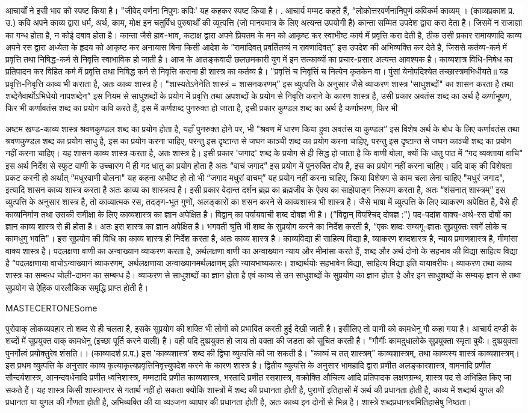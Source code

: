 आचार्यों ने इसी भाव को स्पष्ट किया है। "जीवेद् वर्णना निपुणः कविः' यह कहकर स्पष्ट किया है। . आचार्य मम्मट कहते हैं, “लोकोत्तरवर्णनानिपुणं कविकर्म काव्यम् ।
(काव्यप्रकाश प्र. उ.) कवि अपने काव्य द्वारा धर्म, अर्थ, काम, मोक्ष इन चतुर्विध पुरुषार्थों की व्युत्पत्ति (जो मानवमात्र के लिए अत्यन्त उपयोगी है) कान्ता सम्मित उपदेश द्वारा करा देता है। जिसमें न राजाज्ञा का गन्ध होता है, न कोई दबाव होता है। कान्ता जैसे हाव-भाव, कटाक्ष द्वारा अपने प्रियतम के मन को आकृष्ट कर स्वाभीष्ट कार्य में प्रवृत्ति करा देती है, ठीक उसी प्रकार रामायणादि काव्य अपने रस द्वारा अध्येता के हृदय को आकृष्ट कर अनायास बिना किसी आदेश के “रामादिवत् प्रवर्तितव्यं न रावणादिवत्” इस उपदेश की अभिव्यक्ति कर देते है, जिससे कर्तव्य-कर्म में प्रवृत्ति तथा निषिद्ध-कर्म से निवृत्ति स्वाभाविक हो जाती है।
आज के आतङ्कवादी छलछमकारी युग में इन सत्काव्यों का प्रचार-प्रसार अत्यन्त आवश्यक है। काव्यशात्र
विधि-निषेध का प्रतिपादन कर विहित कर्म में प्रवृत्ति तथा निषिद्ध कर्म से निवृत्ति कराना ही शास्त्र का कर्तव्य है।
"प्रवृत्तिं च निवृत्तिं च नित्येन कृतकेन वा।
पुंसां येनोपदिश्येत तच्छास्त्रमभिधीयते॥ यह प्रवृत्ति-निवृत्ति काव्य भी कराता है, अतः काव्य शास्त्र है। "शास्यतेऽनेनेति शास्त्रं = शासनकरणम्” इस व्युत्पत्ति के अनुसार जैसे व्याकरण शास्त्र 'साधुशब्दों" का शासन करता है तथा शब्देनैवार्थोऽभिधेयो नापशब्देन” इस नियम से साधुशब्दों के प्रयोग में प्रवृत्ति तथा अपशब्दों के प्रयोग से निवृत्ति कराने के कारण शास्त्र है, उसी प्रकार अवतंस शब्द का अर्थ है कर्णाभूषण, फिर भी कर्णावतंस शब्द का प्रयोग कवि करते हैं, इस में कर्णशब्द पुनरुक्त हो जाता है, इसी प्रकार कुण्डल शब्द का अर्थ है कर्णाभरण, फिर भी


अष्टम खण्ड-काव्य शास्त्र श्रवणकुण्डल शब्द का प्रयोग होता है, यहाँ पुनरुक्त होने पर, भी "श्रवण में धारण किया हुवा अवतंस या कुण्डल” इस विशेष अर्थ के बोध के लिए कर्णावतंस तथा श्रवणकुण्डल शब्द का प्रयोग साधु है, इस का प्रयोग करना चाहिए, परन्तु इस दृष्टान्त से जघन काञ्ची शब्द का प्रयोग करना चाहिए, परन्तु इस दृष्टान्त से जघन काञ्ची शब्द का प्रयोग नहीं करना चाहिए। यह शासन काव्य शास्त्र करता है, अतः शास्त्र है।
इसी प्रकार 'जगाद' शब्द के प्रयोग से ही सिद्ध हो जाता है कि वाणी बोला, क्यों कि धातु पाठ में “गद व्यक्तायां वाचि" इस अर्थ निर्देश से स्फुट वाणी के उच्चारण में ही गद धातु का प्रयोग होता है अतः “वाचं जगाद” इस प्रयोग में पुनरुक्ति दोष है, इस का प्रयोग नहीं करना चाहिए। यदि वाक् की विशेषता प्रकट करनी हो अर्थात् “मधुरवाणी बोलना" यह कहना अभीष्ट हो तो भी “जगाद मधुरां वाचम्” यह प्रयोग नहीं करना चाहिए, क्रिया विशेषण से काम चला लेना चाहिए "मधुरं जगाद", इत्यादि शासन काव्य शास्त्र
करता है अतः काव्य का शास्त्रत्व है।
इसी प्रकार वेदान्त दर्शन ब्रह्म का ब्रह्मजीव के ऐक्य का साझेपाङ्ग निरूपण करता है, अतः “शंसनात् शास्त्रम्” इस व्युत्पत्ति के अनुसार शास्त्र है, तो काव्यात्मक रस, तदङ्ग-भूत गुणों, अलङ्कारों का शसन करने से काव्यशास्त्र भी शास्त्र है। जैसे भाषा में व्युत्पत्ति के लिए व्याकरण अपेक्षित है, वैसे ही काव्यनिर्माण तथा उसकी समीक्षा के लिए काव्यशास्त्र का ज्ञान अपेक्षित है।
विद्वान् का पर्यायवाची शब्द दोषज्ञ भी है। (“विद्वान् विपश्चिद् दोषज्ञ :") पद-पदांश वाक्य-अर्थ-रस दोषों का ज्ञान काव्य शास्त्र से ही होता है। अतः इस शास्त्र का ज्ञान अपेक्षित है। भगवती श्रुति भी शब्द के सुप्रयोग करने का निर्देश करती है, “एकः शब्दः सम्यगू-ज्ञातः सुप्रयुक्तः स्वर्गे लोके च कामधुगु भवति"। इस सुप्रयोग की विधि का काव्य शास्त्र ही निर्देश करता है, अतः काव्य शास्त्र है। काव्यविद्या ही साहित्य विद्या है, व्याकरण शब्दशास्त्र है, न्याय प्रमाणशास्त्र है, मीमांसा वाक्य शास्त्र है। पदलक्षणा वाणी का अन्वाख्यान व्याकरण करता है, अर्थलक्षणा वाणी का अन्वाख्यान न्याय और मीमांसा करते हैं, शब्द
और अर्थ दोनो के सहभाव की विद्या साहित्य विद्या है “पदलक्षणाया वाचोऽन्वाख्यानं व्याकरणम्, अर्थलक्षणाया अन्वाख्यानमर्थलक्षणम् इति न्यायभाष्यकारः।
शब्दार्थयोः सहभावेन विद्या, साहित्य विद्या इति यायावरीयः। व्याकरण तथा काव्य शास्त्र का सम्बन्ध चोली-दामन का सम्बन्ध है।
व्याकरण से साधुशब्दों का ज्ञान होता है एवं काव्य से उन साधुशब्दों के सुप्रयोग का ज्ञान होता है और इन साधुशब्दों के सम्यक् ज्ञान से तथा सुप्रयोग से ऐहिक पारलौकिक समृद्धि प्राप्त होती है।

MASTECERTONESome

पुरोवाक् लोकव्यवहार तो शब्द से ही चलता है, इसके सुप्रयोग की शक्ति भी लोगों को प्रभावित करती हुई देखी जाती है। इसीलिए तो वाणी को कामधेनु गौ कहा गया है। आचार्य दण्डी के शब्दों में सुप्रयुक्त वाक् कामधेनु (इच्छा पूर्ति करने वाली) है। वही यदि दुष्प्रयुक्त हो जाय तो वक्ता की जडता को सूचित करती है।
"गौर्गीः कामदुधालोके सुप्रयुक्ता स्मृता बुथैः।
दुष्प्रयुक्ता पुनर्गोत्वं प्रयोक्तुरेव शंसति।। (काव्यादर्श प्र.प.) इस 'काव्यशास्त्र' शब्द की द्विघा व्युत्पत्ति की जा सकती है। “काव्यं च तत् शास्त्रम्" काव्यशास्त्रम्, तथा काव्यस्य शास्त्रं काव्यशास्त्रम्। इस प्रथम व्युत्पत्ति के अनुसार काव्य कृत्याकृत्यप्रवृत्तिनिवृत्त्युपदेश करने के कारण शास्त्र है। द्वितीय व्युत्पत्ति के अनुसार भामहादि द्वारा प्रणीत अलङ्कारशास्त्र, वामनादि प्रणीत सौन्दर्यशास्त्र, आनन्दवर्धनादि प्रणीत ध्वनिशास्त्र, मम्मटादि प्रणीत काव्यशास्त्र, भरतादि प्रणीत रसशास्त्र, वक्रोक्ति औचित्य आदि प्रतिपादक लक्षणग्रन्थ, शास्त्र पद से अभिहित किए जा सकते हैं।
यह शास्त्र किसी शास्त्रान्तर से गतार्थ नहीं हो सकता क्योंकि शास्त्रों में शब्द की प्रधानता होती है, पुराणों इतिहासों में अर्थ की प्रधानता होती है, काव्य में शब्दार्थ युगल की प्रधानता या युगल की गौणता होती है, अभिव्यक्ति की या व्यञ्जना व्यापार की प्रधानता होती है, अतः काव्य इन दोनों से भिन्न है।
शास्त्रे शब्दप्रधानत्वमितिहासेषु निष्ठता।